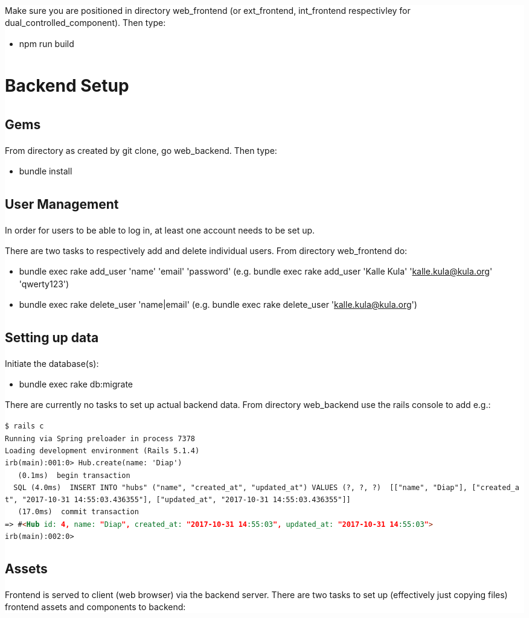 Make sure you are positioned in directory web_frontend (or ext_frontend, int_frontend respectivley for dual_controlled_component). Then type:

 - npm run build


# Backend Setup

## Gems

From directory as created by git clone, go web_backend. Then type:

 - bundle install


## User Management

In order for users to be able to log in, at least one account needs to be set up.

There are two tasks to respectively add and delete individual users. From directory web_frontend do:

 - bundle exec rake add_user 'name' 'email' 'password' (e.g. bundle exec rake add_user 'Kalle Kula' 'kalle.kula@kula.org' 'qwerty123')

 - bundle exec rake delete_user 'name|email' (e.g. bundle exec rake delete_user 'kalle.kula@kula.org')


## Setting up data

Initiate the database(s):

 - bundle exec rake db:migrate

There are currently no tasks to set up actual backend data. From directory web_backend use the rails console to add e.g.:

```html
$ rails c
Running via Spring preloader in process 7378
Loading development environment (Rails 5.1.4)
irb(main):001:0> Hub.create(name: 'Diap')
   (0.1ms)  begin transaction
  SQL (4.0ms)  INSERT INTO "hubs" ("name", "created_at", "updated_at") VALUES (?, ?, ?)  [["name", "Diap"], ["created_at", "2017-10-31 14:55:03.436355"], ["updated_at", "2017-10-31 14:55:03.436355"]]
   (17.0ms)  commit transaction
=> #<Hub id: 4, name: "Diap", created_at: "2017-10-31 14:55:03", updated_at: "2017-10-31 14:55:03">
irb(main):002:0>
```


## Assets

Frontend is served to client (web browser) via the backend server. There are two tasks to set up (effectively just copying files) frontend assets and components to backend:
